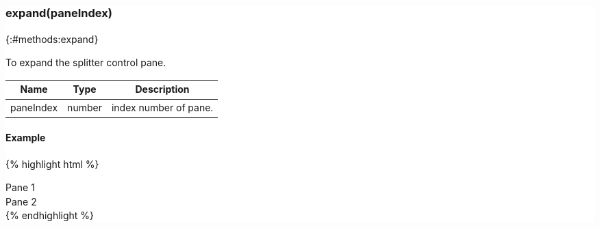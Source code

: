 





### expand(paneIndex)
{:#methods:expand}








To expand the splitter control pane.




<table class="params">
<thead>
<tr>
<th>Name</th>
<th>Type</th>
<th>Description</th>
</tr>
</thead>
<tbody>
<tr>
<td class="name">
paneIndex</td>
<td class="type"><span class="param-type">number</span></td>
<td class="description">index number of pane.</td>
</tr>
</tbody>
</table>




#### Example



{% highlight html %}
 
<div id="innerSplitter">
<div>
<div class="cont">Pane 1 </div>
</div>
<div>
<div class="cont">Pane 2 </div>
</div>
</div>
<script>
$("#innerSplitter").ejSplitter();
// Create splitter control
var splitterObj = $("#innerSplitter").data("ejSplitter");
splitterObj.expand(0); // expand the splitter control pane.
</script>{% endhighlight %}
